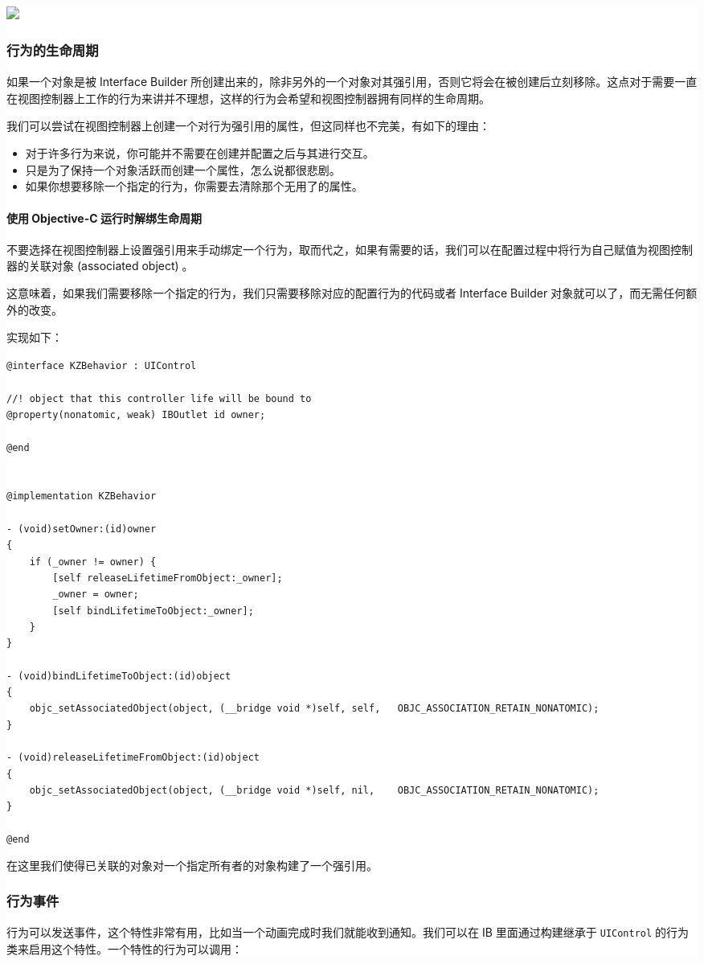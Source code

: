<img src="https://objccn.io/images/issues/issue-13/runtimeAttributes.png" width="253">


### 行为的生命周期

如果一个对象是被 Interface Builder 所创建出来的，除非另外的一个对象对其强引用，否则它将会在被创建后立刻移除。这点对于需要一直在视图控制器上工作的行为来讲并不理想，这样的行为会希望和视图控制器拥有同样的生命周期。

我们可以尝试在视图控制器上创建一个对行为强引用的属性，但这同样也不完美，有如下的理由：

* 对于许多行为来说，你可能并不需要在创建并配置之后与其进行交互。
* 只是为了保持一个对象活跃而创建一个属性，怎么说都很悲剧。
* 如果你想要移除一个指定的行为，你需要去清除那个无用了的属性。

#### 使用 Objective-C 运行时解绑生命周期

不要选择在视图控制器上设置强引用来手动绑定一个行为，取而代之，如果有需要的话，我们可以在配置过程中将行为自己赋值为视图控制器的关联对象 (associated object) 。

这意味着，如果我们需要移除一个指定的行为，我们只需要移除对应的配置行为的代码或者 Interface Builder 对象就可以了，而无需任何额外的改变。

实现如下：

	@interface KZBehavior : UIControl
	
	//! object that this controller life will be bound to
	@property(nonatomic, weak) IBOutlet id owner;
	
	@end
	
	
	@implementation KZBehavior
	
	- (void)setOwner:(id)owner
	{
        if (_owner != owner) {
            [self releaseLifetimeFromObject:_owner];
            _owner = owner;
            [self bindLifetimeToObject:_owner];
        }
	}
	
	- (void)bindLifetimeToObject:(id)object
	{
	    objc_setAssociatedObject(object, (__bridge void *)self, self, 	OBJC_ASSOCIATION_RETAIN_NONATOMIC);
	}
	
	- (void)releaseLifetimeFromObject:(id)object
	{
	    objc_setAssociatedObject(object, (__bridge void *)self, nil, 	OBJC_ASSOCIATION_RETAIN_NONATOMIC);
	}
	
	@end

在这里我们使得已关联的对象对一个指定所有者的对象构建了一个强引用。

### 行为事件

行为可以发送事件，这个特性非常有用，比如当一个动画完成时我们就能收到通知。我们可以在 IB 里面通过构建继承于 `UIControl` 的行为类来启用这个特性。一个特性的行为可以调用：
